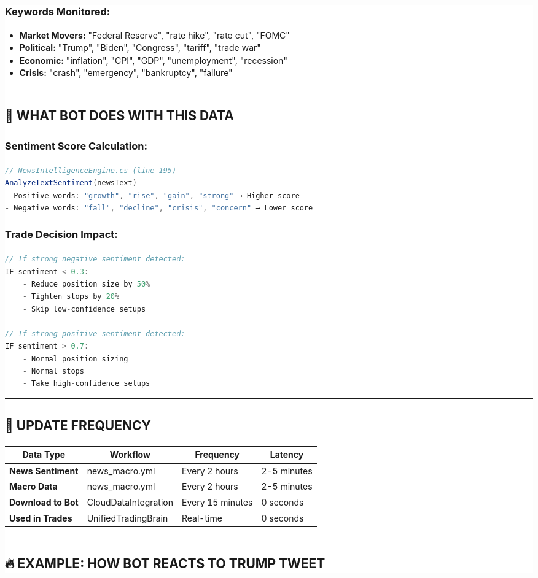 ### **Keywords Monitored:**
- **Market Movers:** "Federal Reserve", "rate hike", "rate cut", "FOMC"
- **Political:** "Trump", "Biden", "Congress", "tariff", "trade war"
- **Economic:** "inflation", "CPI", "GDP", "unemployment", "recession"
- **Crisis:** "crash", "emergency", "bankruptcy", "failure"

---

## 🎯 **WHAT BOT DOES WITH THIS DATA**

### **Sentiment Score Calculation:**
```csharp
// NewsIntelligenceEngine.cs (line 195)
AnalyzeTextSentiment(newsText)
- Positive words: "growth", "rise", "gain", "strong" → Higher score
- Negative words: "fall", "decline", "crisis", "concern" → Lower score
```

### **Trade Decision Impact:**
```csharp
// If strong negative sentiment detected:
IF sentiment < 0.3:
    - Reduce position size by 50%
    - Tighten stops by 20%
    - Skip low-confidence setups
    
// If strong positive sentiment detected:
IF sentiment > 0.7:
    - Normal position sizing
    - Normal stops
    - Take high-confidence setups
```

---

## 📅 **UPDATE FREQUENCY**

| Data Type | Workflow | Frequency | Latency |
|-----------|----------|-----------|---------|
| **News Sentiment** | news_macro.yml | Every 2 hours | 2-5 minutes |
| **Macro Data** | news_macro.yml | Every 2 hours | 2-5 minutes |
| **Download to Bot** | CloudDataIntegration | Every 15 minutes | 0 seconds |
| **Used in Trades** | UnifiedTradingBrain | Real-time | 0 seconds |

---

## 🔥 **EXAMPLE: HOW BOT REACTS TO TRUMP TWEET**
